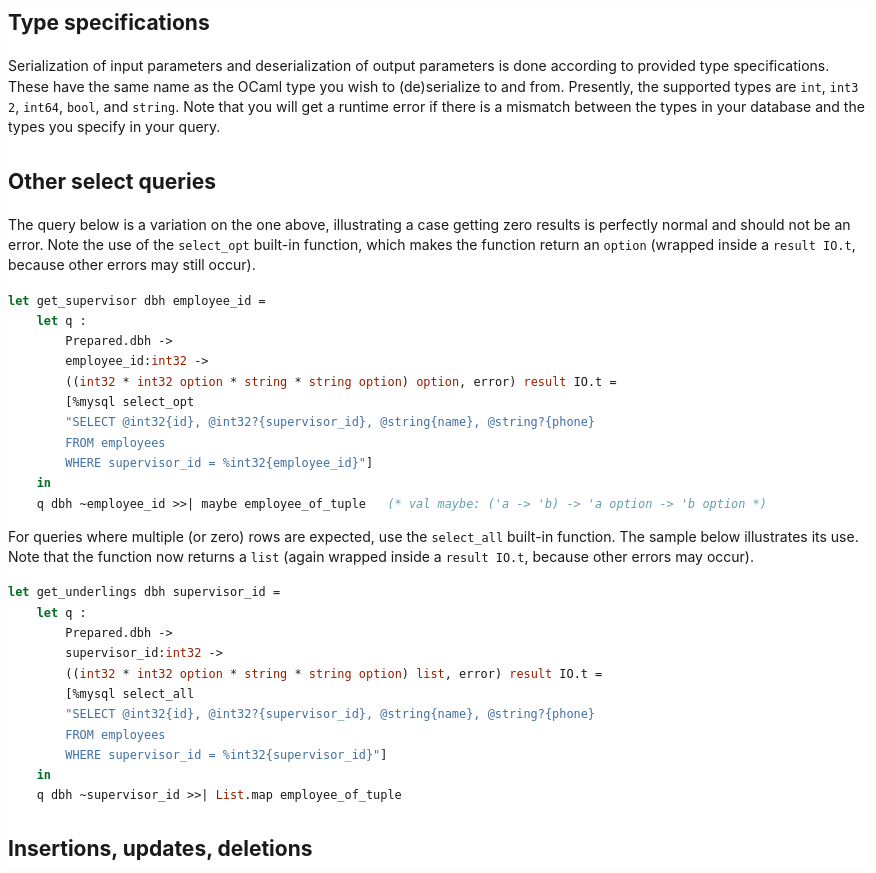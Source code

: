 
Type specifications
-------------------

Serialization of input parameters and deserialization of output parameters
is done according to provided type specifications.  These have the same
name as the OCaml type you wish to (de)serialize to and from.  Presently,
the supported types are `int`, `int32`, `int64`, `bool`, and `string`.
Note that you will get a runtime error if there is a mismatch between
the types in your database and the types you specify in your query.


Other select queries
--------------------

The query below is a variation on the one above, illustrating a case
getting zero results is perfectly normal and should not be an error.
Note the use of the `select_opt` built-in function, which makes the
function return an `option` (wrapped inside a `result IO.t`, because
other errors may still occur).

```ocaml
let get_supervisor dbh employee_id =
    let q :
        Prepared.dbh ->
        employee_id:int32 ->
        ((int32 * int32 option * string * string option) option, error) result IO.t =
        [%mysql select_opt
        "SELECT @int32{id}, @int32?{supervisor_id}, @string{name}, @string?{phone}
        FROM employees
        WHERE supervisor_id = %int32{employee_id}"]
    in
    q dbh ~employee_id >>| maybe employee_of_tuple   (* val maybe: ('a -> 'b) -> 'a option -> 'b option *)
```

For queries where multiple (or zero) rows are expected, use the `select_all`
built-in function.  The sample below illustrates its use.  Note that the function
now returns a `list` (again wrapped inside a `result IO.t`, because other errors
may occur).

```ocaml
let get_underlings dbh supervisor_id =
    let q :
        Prepared.dbh ->
        supervisor_id:int32 ->
        ((int32 * int32 option * string * string option) list, error) result IO.t =
        [%mysql select_all
        "SELECT @int32{id}, @int32?{supervisor_id}, @string{name}, @string?{phone}
        FROM employees
        WHERE supervisor_id = %int32{supervisor_id}"]
    in
    q dbh ~supervisor_id >>| List.map employee_of_tuple
```

Insertions, updates, deletions
------------------------------
